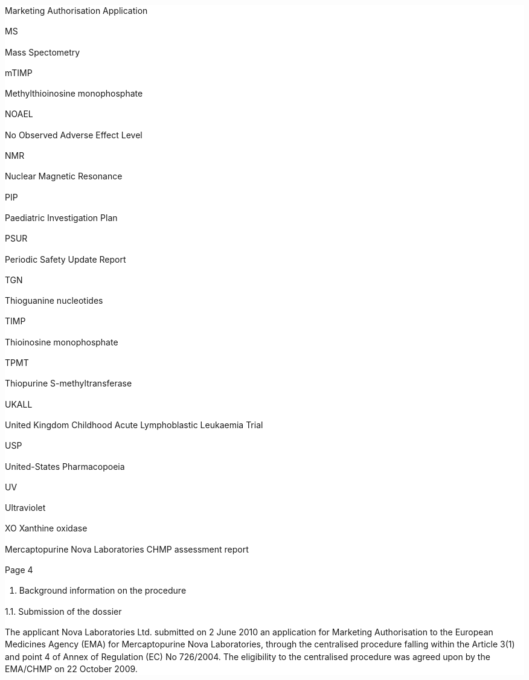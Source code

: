 Marketing Authorisation Application

MS

Mass Spectometry

mTIMP

Methylthioinosine monophosphate

NOAEL

No Observed Adverse Effect Level

NMR

Nuclear Magnetic Resonance

PIP

Paediatric Investigation Plan

PSUR

Periodic Safety Update Report

TGN

Thioguanine nucleotides

TIMP

Thioinosine monophosphate

TPMT

Thiopurine S-methyltransferase

UKALL

United Kingdom Childhood Acute Lymphoblastic Leukaemia Trial

USP

United-States Pharmacopoeia

UV

Ultraviolet

XO Xanthine oxidase

Mercaptopurine Nova Laboratories CHMP assessment report

Page 4

1. Background information on the procedure

1.1. Submission of the dossier

The applicant Nova Laboratories Ltd. submitted on 2 June 2010 an application for Marketing Authorisation to the European Medicines Agency (EMA) for Mercaptopurine Nova Laboratories, through the centralised procedure falling within the Article 3(1) and point 4 of Annex of Regulation (EC) No 726/2004. The eligibility to the centralised procedure was agreed upon by the EMA/CHMP on 22 October 2009.
